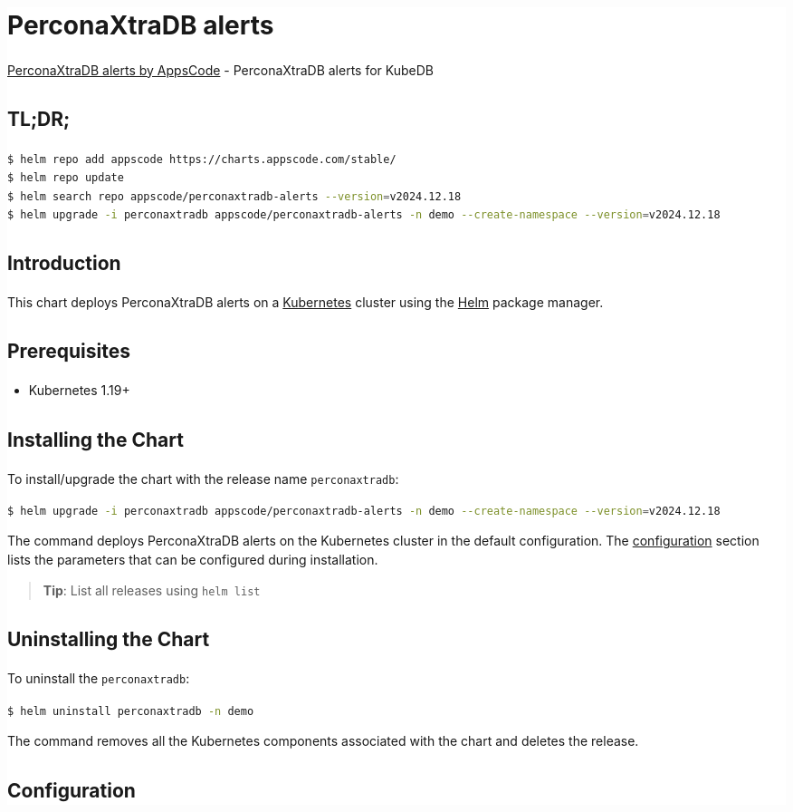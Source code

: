 # PerconaXtraDB alerts

[PerconaXtraDB alerts by AppsCode](https://github.com/appscode/alerts) - PerconaXtraDB alerts for KubeDB

## TL;DR;

```bash
$ helm repo add appscode https://charts.appscode.com/stable/
$ helm repo update
$ helm search repo appscode/perconaxtradb-alerts --version=v2024.12.18
$ helm upgrade -i perconaxtradb appscode/perconaxtradb-alerts -n demo --create-namespace --version=v2024.12.18
```

## Introduction

This chart deploys PerconaXtraDB alerts on a [Kubernetes](http://kubernetes.io) cluster using the [Helm](https://helm.sh) package manager.

## Prerequisites

- Kubernetes 1.19+

## Installing the Chart

To install/upgrade the chart with the release name `perconaxtradb`:

```bash
$ helm upgrade -i perconaxtradb appscode/perconaxtradb-alerts -n demo --create-namespace --version=v2024.12.18
```

The command deploys PerconaXtraDB alerts on the Kubernetes cluster in the default configuration. The [configuration](#configuration) section lists the parameters that can be configured during installation.

> **Tip**: List all releases using `helm list`

## Uninstalling the Chart

To uninstall the `perconaxtradb`:

```bash
$ helm uninstall perconaxtradb -n demo
```

The command removes all the Kubernetes components associated with the chart and deletes the release.

## Configuration
